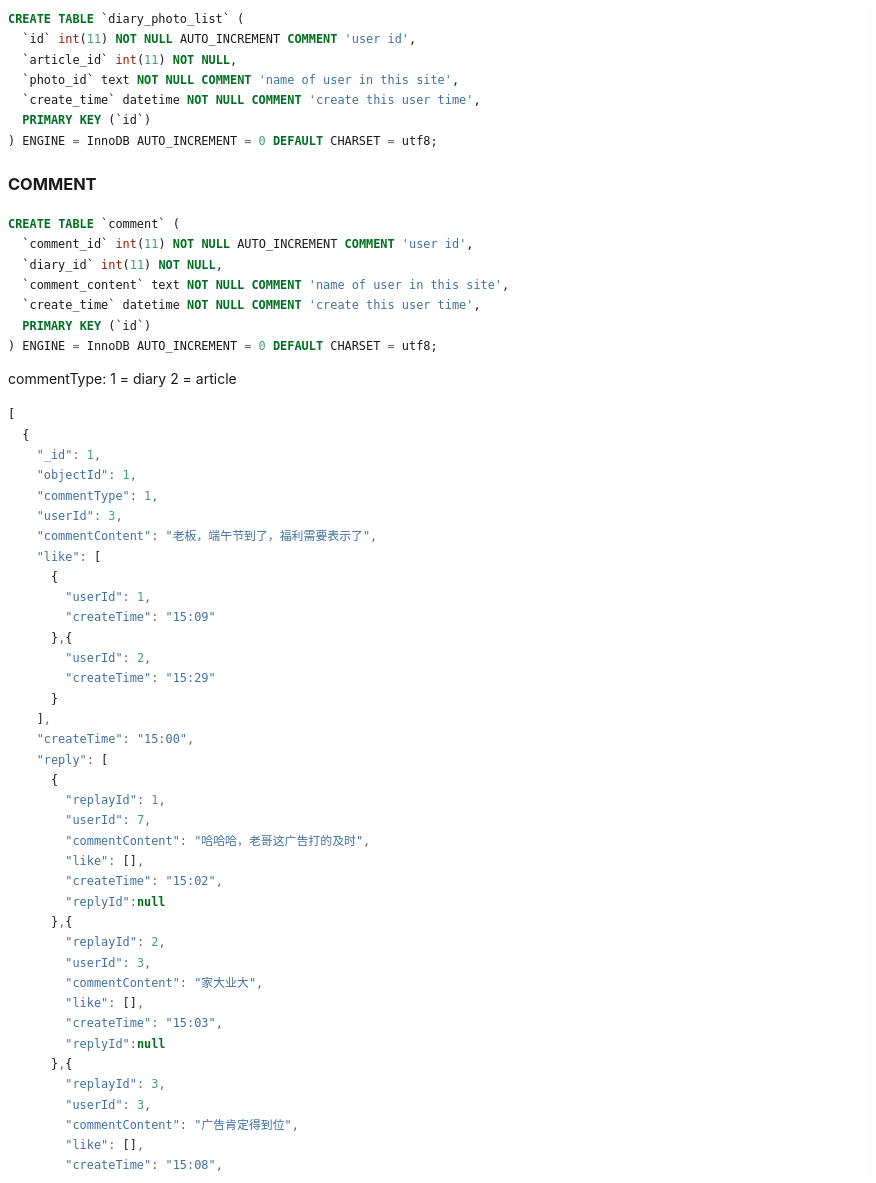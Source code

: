 
```sql
CREATE TABLE `diary_photo_list` (
  `id` int(11) NOT NULL AUTO_INCREMENT COMMENT 'user id',
  `article_id` int(11) NOT NULL,
  `photo_id` text NOT NULL COMMENT 'name of user in this site',
  `create_time` datetime NOT NULL COMMENT 'create this user time',
  PRIMARY KEY (`id`)
) ENGINE = InnoDB AUTO_INCREMENT = 0 DEFAULT CHARSET = utf8;
```


### COMMENT

```sql
CREATE TABLE `comment` (
  `comment_id` int(11) NOT NULL AUTO_INCREMENT COMMENT 'user id',
  `diary_id` int(11) NOT NULL,
  `comment_content` text NOT NULL COMMENT 'name of user in this site',
  `create_time` datetime NOT NULL COMMENT 'create this user time',
  PRIMARY KEY (`id`)
) ENGINE = InnoDB AUTO_INCREMENT = 0 DEFAULT CHARSET = utf8;
```

commentType:
1 = diary
2 = article

```js
[
  {
    "_id": 1,
    "objectId": 1,
    "commentType": 1,
    "userId": 3,
    "commentContent": "老板，端午节到了，福利需要表示了",
    "like": [
      {
        "userId": 1,
        "createTime": "15:09"
      },{
        "userId": 2,
        "createTime": "15:29"
      }
    ],
    "createTime": "15:00",
    "reply": [
      {
        "replayId": 1,
        "userId": 7,
        "commentContent": "哈哈哈，老哥这广告打的及时",
        "like": [],
        "createTime": "15:02",
        "replyId":null
      },{
        "replayId": 2,
        "userId": 3,
        "commentContent": "家大业大",
        "like": [],
        "createTime": "15:03",
        "replyId":null
      },{
        "replayId": 3,
        "userId": 3,
        "commentContent": "广告肯定得到位",
        "like": [],
        "createTime": "15:08",
```